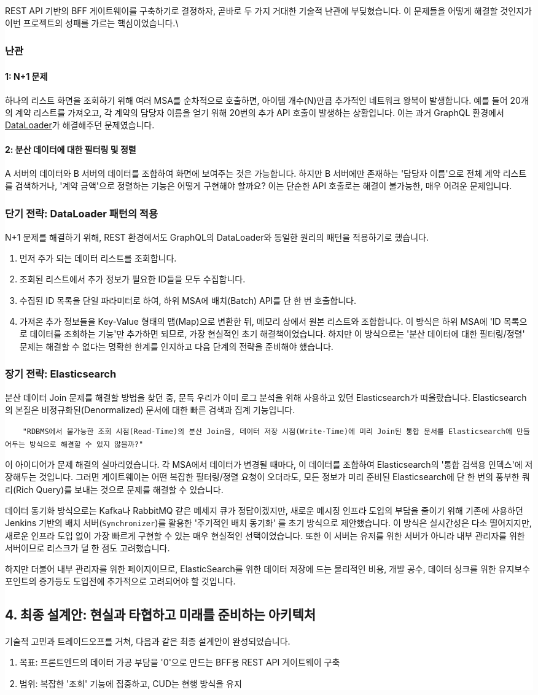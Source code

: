REST API 기반의 BFF 게이트웨이를 구축하기로 결정하자, 곧바로 두 가지 거대한 기술적 난관에 부딪혔습니다. 이 문제들을 어떻게 해결할 것인지가 이번 프로젝트의 성패를 가르는 핵심이었습니다.\

### 난관

#### **1: N+1 문제**

하나의 리스트 화면을 조회하기 위해 여러 MSA를 순차적으로 호출하면, 아이템 개수(N)만큼 추가적인 네트워크 왕복이 발생합니다. 예를 들어 20개의 계약 리스트를 가져오고, 각 계약의 담당자 이름을 얻기 위해 20번의 추가 API 호출이 발생하는 상황입니다. 이는 과거 GraphQL 환경에서 [DataLoader](https://sharknia.github.io/DataLoader의-적용)가 해결해주던 문제였습니다.

#### **2: 분산 데이터에 대한 필터링 및 정렬**

A 서버의 데이터와 B 서버의 데이터를 조합하여 화면에 보여주는 것은 가능합니다. 하지만 B 서버에만 존재하는 '담당자 이름'으로 전체 계약 리스트를 검색하거나, '계약 금액'으로 정렬하는 기능은 어떻게 구현해야 할까요? 이는 단순한 API 호출로는 해결이 불가능한, 매우 어려운 문제입니다.

### **단기 전략: DataLoader 패턴의 적용**

N+1 문제를 해결하기 위해, REST 환경에서도 GraphQL의 DataLoader와 동일한 원리의 패턴을 적용하기로 했습니다.

1. 먼저 주가 되는 데이터 리스트를 조회합니다.

1. 조회된 리스트에서 추가 정보가 필요한 ID들을 모두 수집합니다.

1. 수집된 ID 목록을 단일 파라미터로 하여, 하위 MSA에 배치(Batch) API를 단 한 번 호출합니다.

1. 가져온 추가 정보들을 Key-Value 형태의 맵(Map)으로 변환한 뒤, 메모리 상에서 원본 리스트와 조합합니다.
이 방식은 하위 MSA에 'ID 목록으로 데이터를 조회하는 기능'만 추가하면 되므로, 가장 현실적인 초기 해결책이었습니다. 하지만 이 방식으로는 '분산 데이터에 대한 필터링/정렬' 문제는 해결할 수 없다는 명확한 한계를 인지하고 다음 단계의 전략을 준비해야 했습니다.

### **장기 전략: Elasticsearch**

분산 데이터 Join 문제를 해결할 방법을 찾던 중, 문득 우리가 이미 로그 분석을 위해 사용하고 있던 Elasticsearch가 떠올랐습니다. Elasticsearch의 본질은 비정규화된(Denormalized) 문서에 대한 빠른 검색과 집계 기능입니다.


        "RDBMS에서 불가능한 조회 시점(Read-Time)의 분산 Join을, 데이터 저장 시점(Write-Time)에 미리 Join된 통합 문서를 Elasticsearch에 만들어두는 방식으로 해결할 수 있지 않을까?"

이 아이디어가 문제 해결의 실마리였습니다. 각 MSA에서 데이터가 변경될 때마다, 이 데이터를 조합하여 Elasticsearch의 '통합 검색용 인덱스'에 저장해두는 것입니다. 그러면 게이트웨이는 어떤 복잡한 필터링/정렬 요청이 오더라도, 모든 정보가 미리 준비된 Elasticsearch에 단 한 번의 풍부한 쿼리(Rich Query)를 보내는 것으로 문제를 해결할 수 있습니다.

데이터 동기화 방식으로는 Kafka나 RabbitMQ 같은 메세지 큐가 정답이겠지만, 새로운 메시징 인프라 도입의 부담을 줄이기 위해 기존에 사용하던 Jenkins 기반의 배치 서버(`Synchronizer`)를 활용한 '주기적인 배치 동기화' 를 초기 방식으로 제안했습니다. 이 방식은 실시간성은 다소 떨어지지만, 새로운 인프라 도입 없이 가장 빠르게 구현할 수 있는 매우 현실적인 선택이었습니다. 또한 이 서버는 유저를 위한 서버가 아니라 내부 관리자를 위한 서버이므로 리스크가 덜 한 점도 고려했습니다. 

하지만 더불어 내부 관리자를 위한 페이지이므로, ElasticSearch를 위한 데이터 저장에 드는 물리적인 비용, 개발 공수, 데이터 싱크를 위한 유지보수 포인트의 증가등도 도입전에 추가적으로 고려되어야 할 것입니다. 

## 4. 최종 설계안: 현실과 타협하고 미래를 준비하는 아키텍처

기술적 고민과 트레이드오프를 거쳐, 다음과 같은 최종 설계안이 완성되었습니다.

1. 목표: 프론트엔드의 데이터 가공 부담을 '0'으로 만드는 BFF용 REST API 게이트웨이 구축

1. 범위: 복잡한 '조회' 기능에 집중하고, CUD는 현행 방식을 유지
